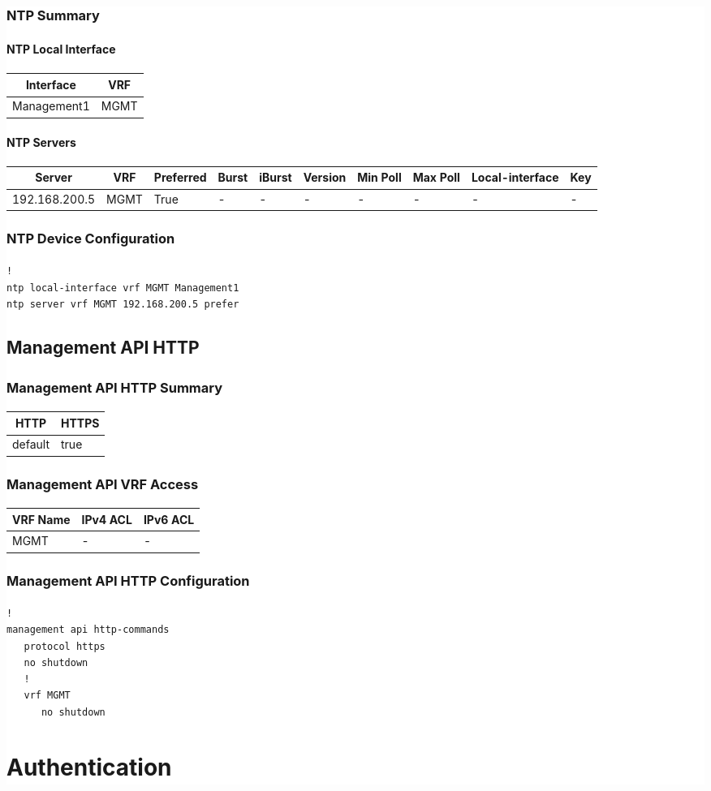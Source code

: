 ### NTP Summary

#### NTP Local Interface

| Interface | VRF |
| --------- | --- |
| Management1 | MGMT |

#### NTP Servers

| Server | VRF | Preferred | Burst | iBurst | Version | Min Poll | Max Poll | Local-interface | Key |
| ------ | --- | --------- | ----- | ------ | ------- | -------- | -------- | --------------- | --- |
| 192.168.200.5 | MGMT | True | - | - | - | - | - | - | - |

### NTP Device Configuration

```eos
!
ntp local-interface vrf MGMT Management1
ntp server vrf MGMT 192.168.200.5 prefer
```

## Management API HTTP

### Management API HTTP Summary

| HTTP | HTTPS |
| ---------- | ---------- |
| default | true |

### Management API VRF Access

| VRF Name | IPv4 ACL | IPv6 ACL |
| -------- | -------- | -------- |
| MGMT | - | - |


### Management API HTTP Configuration

```eos
!
management api http-commands
   protocol https
   no shutdown
   !
   vrf MGMT
      no shutdown
```

# Authentication
